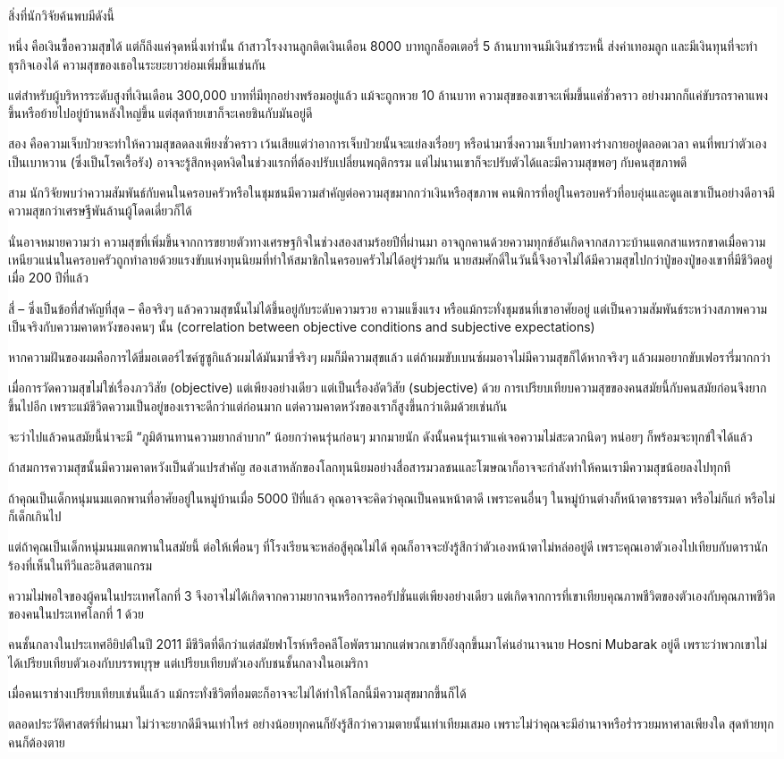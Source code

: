 สิ่งที่นักวิจัยค้นพบมีดังนี้

หนึ่ง คือเงินซื้อความสุขได้ แต่ก็ถึงแค่จุดหนึ่งเท่านั้น ถ้าสาวโรงงานลูกติดเงินเดือน 8000 บาทถูกล็อตเตอรี่ 5 ล้านบาทจนมีเงินชำระหนี้ ส่งค่าเทอมลูก และมีเงินทุนที่จะทำธุรกิจเองได้ ความสุขของเธอในระยะยาวย่อมเพิ่มขึ้นเช่นกัน

แต่สำหรับผู้บริหารระดับสูงที่เงินเดือน 300,000 บาทที่มีทุกอย่างพร้อมอยู่แล้ว แม้จะถูกหวย 10 ล้านบาท ความสุขของเขาจะเพิ่มขึ้นแค่ชั่วคราว อย่างมากก็แค่ขับรถราคาแพงขึ้นหรือย้ายไปอยู่บ้านหลังใหญ่ขึ้น แต่สุดท้ายเขาก็จะเคยชินกับมันอยู่ดี

สอง คือความเจ็บป่วยจะทำให้ความสุขลดลงเพียงชั่วคราว เว้นเสียแต่ว่าอาการเจ็บป่วยนั้นจะแย่ลงเรื่อยๆ หรือนำมาซึ่งความเจ็บปวดทางร่างกายอยู่ตลอดเวลา คนที่พบว่าตัวเองเป็นเบาหวาน (ซึ่งเป็นโรคเรื้อรัง) อาจจะรู้สึกหงุดหงิดในช่วงแรกที่ต้องปรับเปลี่ยนพฤติกรรม แต่ไม่นานเขาก็จะปรับตัวได้และมีความสุขพอๆ กับคนสุขภาพดี

สาม นักวิจัยพบว่าความสัมพันธ์กับคนในครอบครัวหรือในชุมชนมีความสำคัญต่อความสุขมากกว่าเงินหรือสุขภาพ คนพิการที่อยู่ในครอบครัวที่อบอุ่นและดูแลเขาเป็นอย่างดีอาจมีความสุขกว่าเศรษฐีพันล้านผู้โดดเดี่ยวก็ได้

นั่นอาจหมายความว่า ความสุขที่เพิ่มขึ้นจากการขยายตัวทางเศรษฐกิจในช่วงสองสามร้อยปีที่ผ่านมา อาจถูกคานด้วยความทุกข์อันเกิดจากสภาวะบ้านแตกสาแหรกขาดเมื่อความเหนียวแน่นในครอบครัวถูกทำลายด้วยแรงขับแห่งทุนนิยมที่ทำให้สมาชิกในครอบครัวไม่ได้อยู่ร่วมกัน นายสมศักดิ์ในวันนี้จึงอาจไม่ได้มีความสุขไปกว่าปู่ของปู่ของเขาที่มีชีวิตอยู่เมื่อ 200 ปีที่แล้ว

สี่ – ซึ่งเป็นข้อที่สำคัญที่สุด – คือจริงๆ แล้วความสุขนั้นไม่ได้ขึ้นอยู่กับระดับความรวย ความแข็งแรง หรือแม้กระทั่งชุมชนที่เขาอาศัยอยู่ แต่เป็นความสัมพันธ์ระหว่างสภาพความเป็นจริงกับความคาดหวังของคนๆ นั้น (correlation between objective conditions and subjective expectations)

หากความฝันของผมคือการได้ขี่มอเตอร์ไซค์ซูซูกิแล้วผมได้มันมาขี่จริงๆ ผมก็มีความสุขแล้ว แต่ถ้าผมขับเบนซ์ผมอาจไม่มีความสุขก็ได้หากจริงๆ แล้วผมอยากขับเฟอรารี่มากกว่า

เมื่อการวัดความสุขไม่ใช่เรื่องภววิสัย (objective) แต่เพียงอย่างเดียว แต่เป็นเรื่องอัตวิสัย (subjective) ด้วย การเปรียบเทียบความสุขของคนสมัยนี้กับคนสมัยก่อนจึงยากขึ้นไปอีก เพราะแม้ชีวิตความเป็นอยู่ของเราจะดีกว่าแต่ก่อนมาก แต่ความคาดหวังของเราก็สูงขึ้นกว่าเดิมด้วยเช่นกัน

จะว่าไปแล้วคนสมัยนี้น่าจะมี “ภูมิต้านทานความยากลำบาก” น้อยกว่าคนรุ่นก่อนๆ มากมายนัก ดังนั้นคนรุ่นเราแค่เจอความไม่สะดวกนิดๆ หน่อยๆ ก็พร้อมจะทุกข์ใจได้แล้ว

ถ้าสมการความสุขนั้นมีความคาดหวังเป็นตัวแปรสำคัญ สองเสาหลักของโลกทุนนิยมอย่างสื่อสารมวลชนและโฆษณาก็อาจจะกำลังทำให้คนเรามีความสุขน้อยลงไปทุกที

ถ้าคุณเป็นเด็กหนุ่มนมแตกพานที่อาศัยอยู่ในหมู่บ้านเมื่อ 5000 ปีที่แล้ว คุณอาจจะคิดว่าคุณเป็นคนหน้าตาดี เพราะคนอื่นๆ ในหมู่บ้านต่างก็หน้าตาธรรมดา หรือไม่ก็แก่ หรือไม่ก็เด็กเกินไป

แต่ถ้าคุณเป็นเด็กหนุ่มนมแตกพานในสมัยนี้ ต่อให้เพื่อนๆ ที่โรงเรียนจะหล่อสู้คุณไม่ได้ คุณก็อาจจะยังรู้สึกว่าตัวเองหน้าตาไม่หล่ออยู่ดี เพราะคุณเอาตัวเองไปเทียบกับดารานักร้องที่เห็นในทีวีและอินสตาแกรม

ความไม่พอใจของผู้คนในประเทศโลกที่ 3 จึงอาจไม่ได้เกิดจากความยากจนหรือการคอรัปชั่นแต่เพียงอย่างเดียว แต่เกิดจากการที่เขาเทียบคุณภาพชีวิตของตัวเองกับคุณภาพชีวิตของคนในประเทศโลกที่ 1 ด้วย

คนชั้นกลางในประเทศอียิปต์ในปี 2011 มีชีวิตที่ดีกว่าแต่สมัยฟาโรห์หรือคลีโอพัตรามากแต่พวกเขาก็ยังลุกขึ้นมาโค่นอำนาจนาย Hosni Mubarak อยู่ดี เพราะว่าพวกเขาไม่ได้เปรียบเทียบตัวเองกับบรรพบุรุษ แต่เปรียบเทียบตัวเองกับชนชั้นกลางในอเมริกา

เมื่อคนเราช่างเปรียบเทียบเช่นนี้แล้ว แม้กระทั่งชีวิตที่อมตะก็อาจจะไม่ได้ทำให้โลกนี้มีความสุขมากขึ้นก็ได้

ตลอดประวัติศาสตร์ที่ผ่านมา ไม่ว่าจะยากดีมีจนเท่าไหร่ อย่างน้อยทุกคนก็ยังรู้สึกว่าความตายนั้นเท่าเทียมเสมอ เพราะไม่ว่าคุณจะมีอำนาจหรือร่ำรวยมหาศาลเพียงใด สุดท้ายทุกคนก็ต้องตาย
